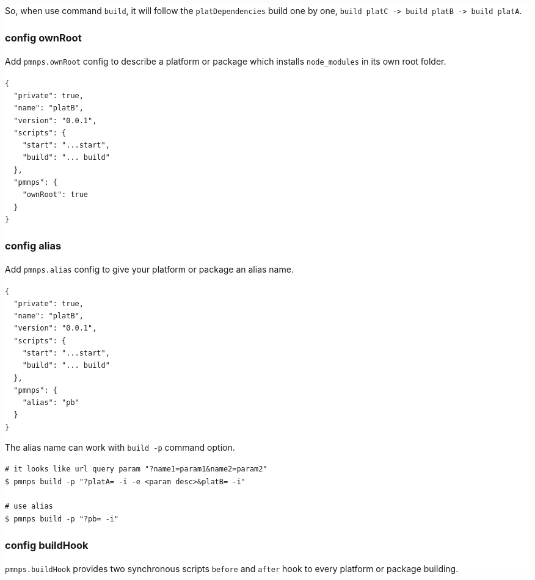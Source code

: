 So, when use command `build`, it will follow the `platDependencies` build one by one, `build platC -> build platB -> build platA`.

### config ownRoot

Add `pmnps.ownRoot` config to describe a platform or package which installs `node_modules` in its own root folder.

```
{
  "private": true,
  "name": "platB",
  "version": "0.0.1",
  "scripts": {
    "start": "...start",
    "build": "... build"
  },
  "pmnps": {
    "ownRoot": true
  }
}
```

### config alias

Add `pmnps.alias` config to give your platform or package an alias name.

```
{
  "private": true,
  "name": "platB",
  "version": "0.0.1",
  "scripts": {
    "start": "...start",
    "build": "... build"
  },
  "pmnps": {
    "alias": "pb"
  }
}
```

The alias name can work with `build -p` command option.

```
# it looks like url query param "?name1=param1&name2=param2"
$ pmnps build -p "?platA= -i -e <param desc>&platB= -i"

# use alias
$ pmnps build -p "?pb= -i"
```

### config buildHook

`pmnps.buildHook` provides two synchronous scripts `before` and `after` hook to every platform or package building.
